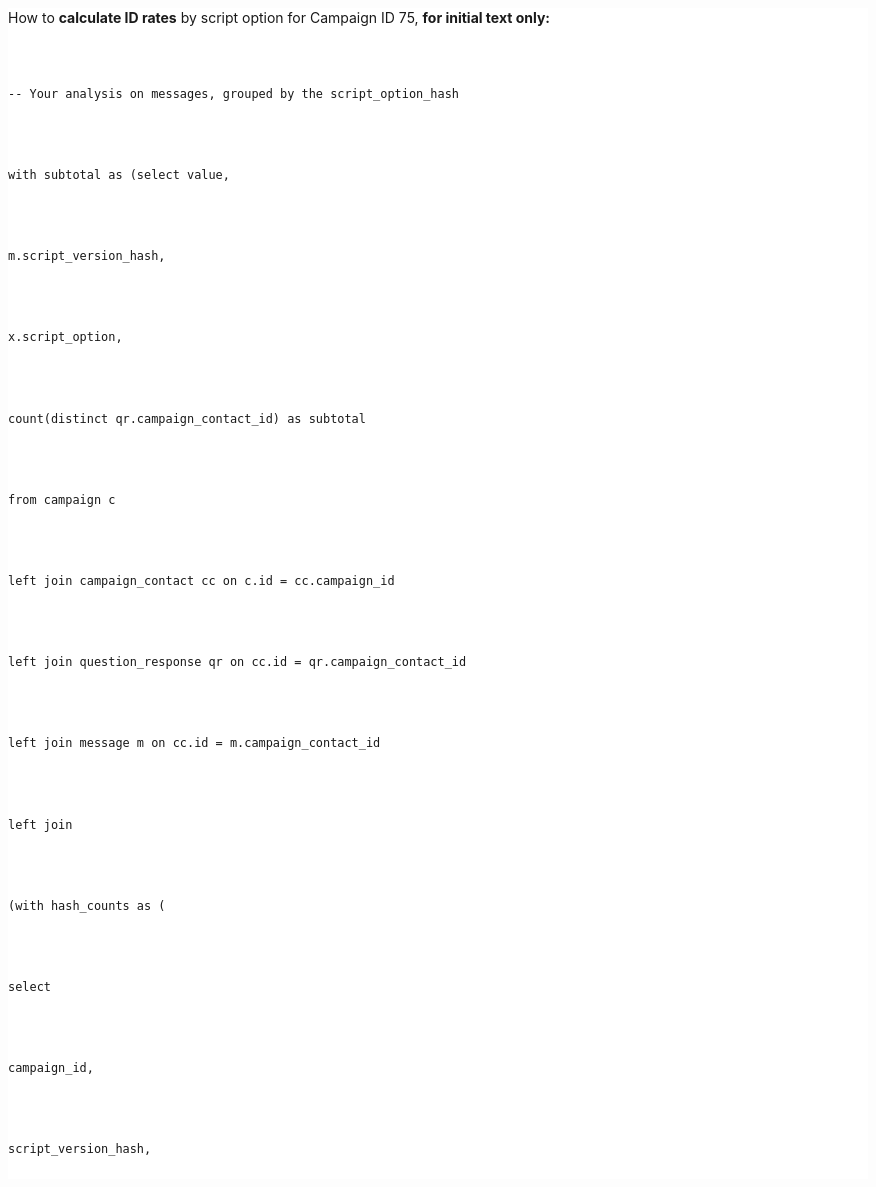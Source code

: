 ```

```

How to **calculate ID rates** by script option for Campaign
ID 75, **for initial text only:**

```


-- Your analysis on messages, grouped by the script_option_hash



with subtotal as (select value,



m.script_version_hash,



x.script_option,



count(distinct qr.campaign_contact_id) as subtotal



from campaign c



left join campaign_contact cc on c.id = cc.campaign_id



left join question_response qr on cc.id = qr.campaign_contact_id



left join message m on cc.id = m.campaign_contact_id



left join



(with hash_counts as (



select



campaign_id,



script_version_hash,


```